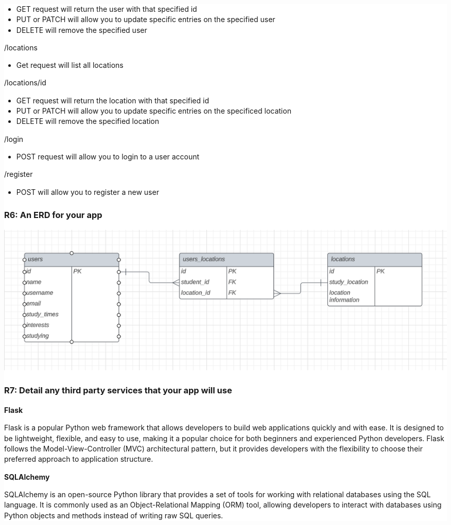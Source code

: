- GET request will return the user with that specified id
- PUT or PATCH will allow you to update specific entries on the specified user
- DELETE will remove the specified user


/locations

- Get request will list all locations

/locations/id

- GET request will return the location with that specified id
- PUT or PATCH will allow you to update specific entries on the specificed location
- DELETE will remove the specified location

/login

- POST request will allow you to login to a user account

/register

- POST will allow you to register a new user

### **R6: An ERD for your app**

![erd for app](./docs/erd.PNG)

### **R7: Detail any third party services that your app will use**


**Flask**

Flask is a popular Python web framework that allows developers to build web applications quickly and with ease. It is designed to be lightweight, flexible, and easy to use, making it a popular choice for both beginners and experienced Python developers. Flask follows the Model-View-Controller (MVC) architectural pattern, but it provides developers with the flexibility to choose their preferred approach to application structure.

**SQLAlchemy**

SQLAlchemy is an open-source Python library that provides a set of tools for working with relational databases using the SQL language. It is commonly used as an Object-Relational Mapping (ORM) tool, allowing developers to interact with databases using Python objects and methods instead of writing raw SQL queries.

